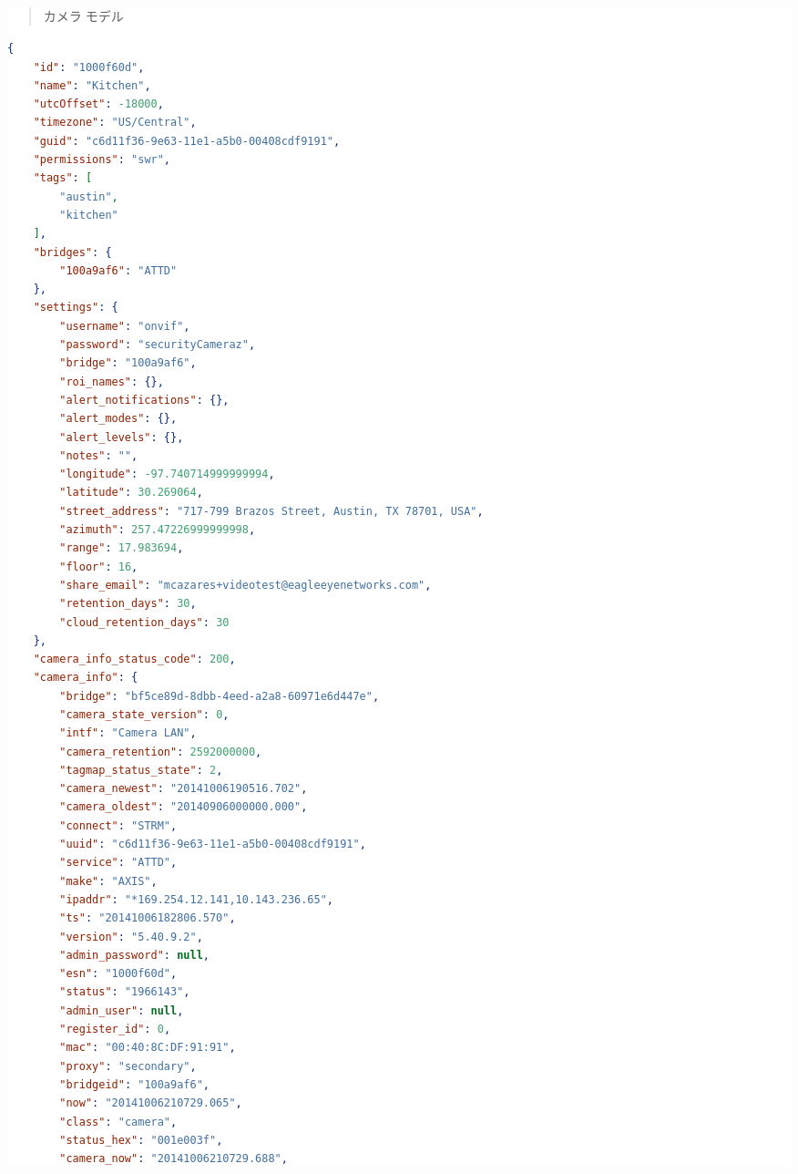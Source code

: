 
> カメラ モデル

```json
{
    "id": "1000f60d",
    "name": "Kitchen",
    "utcOffset": -18000,
    "timezone": "US/Central",
    "guid": "c6d11f36-9e63-11e1-a5b0-00408cdf9191",
    "permissions": "swr",
    "tags": [
        "austin",
        "kitchen"
    ],
    "bridges": {
        "100a9af6": "ATTD"
    },
    "settings": {
        "username": "onvif",
        "password": "securityCameraz",
        "bridge": "100a9af6",
        "roi_names": {},
        "alert_notifications": {},
        "alert_modes": {},
        "alert_levels": {},
        "notes": "",
        "longitude": -97.740714999999994,
        "latitude": 30.269064,
        "street_address": "717-799 Brazos Street, Austin, TX 78701, USA",
        "azimuth": 257.47226999999998,
        "range": 17.983694,
        "floor": 16,
        "share_email": "mcazares+videotest@eagleeyenetworks.com",
        "retention_days": 30,
        "cloud_retention_days": 30
    },
    "camera_info_status_code": 200,
    "camera_info": {
        "bridge": "bf5ce89d-8dbb-4eed-a2a8-60971e6d447e",
        "camera_state_version": 0,
        "intf": "Camera LAN",
        "camera_retention": 2592000000,
        "tagmap_status_state": 2,
        "camera_newest": "20141006190516.702",
        "camera_oldest": "20140906000000.000",
        "connect": "STRM",
        "uuid": "c6d11f36-9e63-11e1-a5b0-00408cdf9191",
        "service": "ATTD",
        "make": "AXIS",
        "ipaddr": "*169.254.12.141,10.143.236.65",
        "ts": "20141006182806.570",
        "version": "5.40.9.2",
        "admin_password": null,
        "esn": "1000f60d",
        "status": "1966143",
        "admin_user": null,
        "register_id": 0,
        "mac": "00:40:8C:DF:91:91",
        "proxy": "secondary",
        "bridgeid": "100a9af6",
        "now": "20141006210729.065",
        "class": "camera",
        "status_hex": "001e003f",
        "camera_now": "20141006210729.688",
```